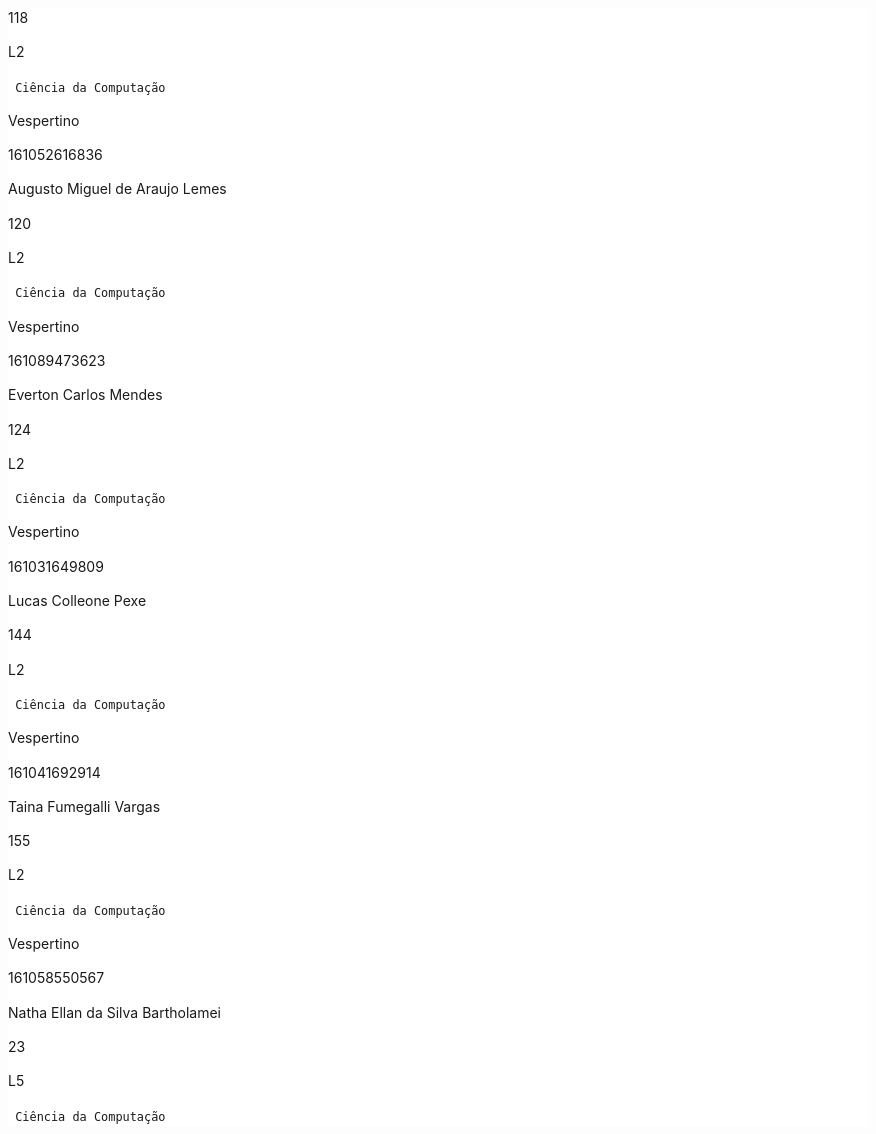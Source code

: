    118

   L2

     Ciência da Computação

   Vespertino

   161052616836

   Augusto Miguel de Araujo Lemes

   120

   L2

     Ciência da Computação

   Vespertino

   161089473623

   Everton Carlos Mendes

   124

   L2

     Ciência da Computação

   Vespertino

   161031649809

   Lucas Colleone Pexe

   144

   L2

     Ciência da Computação

   Vespertino

   161041692914

   Taina Fumegalli Vargas

   155

   L2

     Ciência da Computação

   Vespertino

   161058550567

   Natha Ellan da Silva Bartholamei

   23

   L5

     Ciência da Computação
